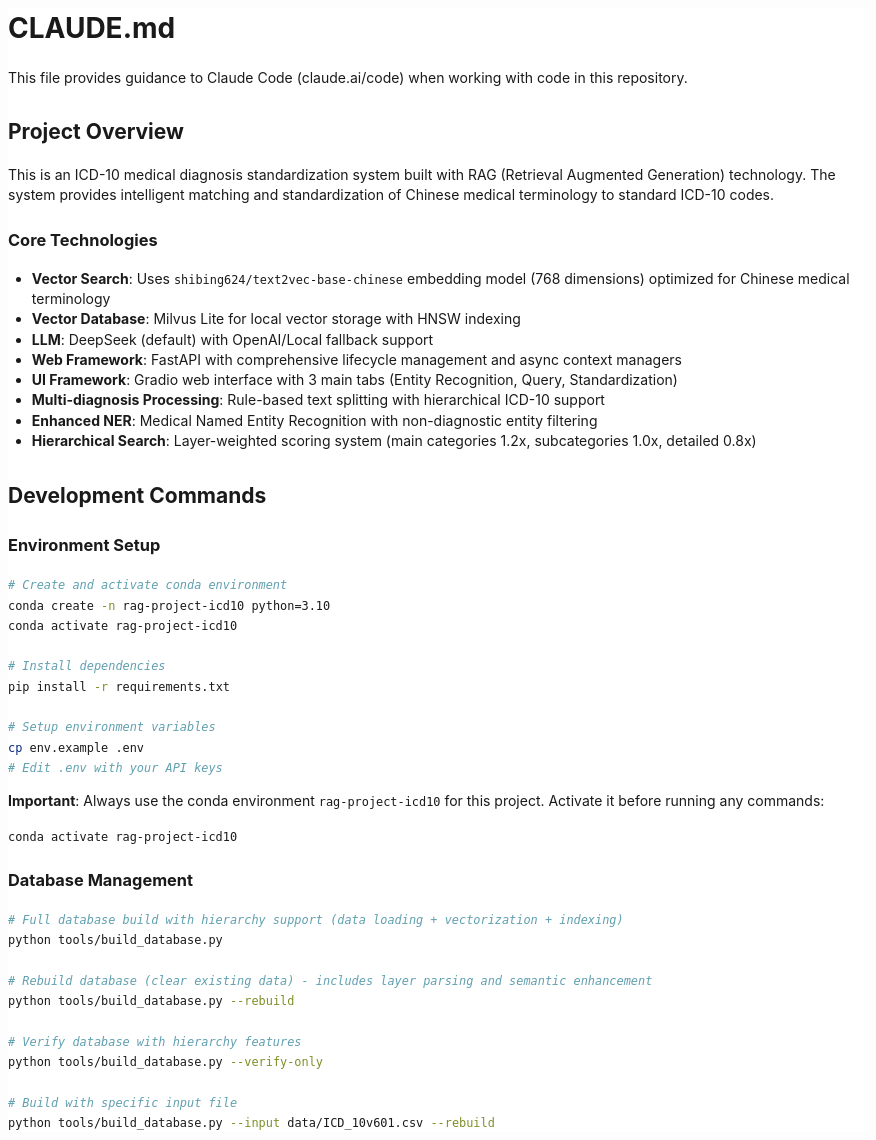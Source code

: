# CLAUDE.md

This file provides guidance to Claude Code (claude.ai/code) when working with code in this repository.

## Project Overview

This is an ICD-10 medical diagnosis standardization system built with RAG (Retrieval Augmented Generation) technology. The system provides intelligent matching and standardization of Chinese medical terminology to standard ICD-10 codes.

### Core Technologies
- **Vector Search**: Uses `shibing624/text2vec-base-chinese` embedding model (768 dimensions) optimized for Chinese medical terminology
- **Vector Database**: Milvus Lite for local vector storage with HNSW indexing
- **LLM**: DeepSeek (default) with OpenAI/Local fallback support
- **Web Framework**: FastAPI with comprehensive lifecycle management and async context managers
- **UI Framework**: Gradio web interface with 3 main tabs (Entity Recognition, Query, Standardization)
- **Multi-diagnosis Processing**: Rule-based text splitting with hierarchical ICD-10 support
- **Enhanced NER**: Medical Named Entity Recognition with non-diagnostic entity filtering
- **Hierarchical Search**: Layer-weighted scoring system (main categories 1.2x, subcategories 1.0x, detailed 0.8x)

## Development Commands

### Environment Setup
```bash
# Create and activate conda environment
conda create -n rag-project-icd10 python=3.10
conda activate rag-project-icd10

# Install dependencies
pip install -r requirements.txt

# Setup environment variables
cp env.example .env
# Edit .env with your API keys
```

**Important**: Always use the conda environment `rag-project-icd10` for this project. Activate it before running any commands:
```bash
conda activate rag-project-icd10
```

### Database Management
```bash
# Full database build with hierarchy support (data loading + vectorization + indexing)
python tools/build_database.py

# Rebuild database (clear existing data) - includes layer parsing and semantic enhancement
python tools/build_database.py --rebuild

# Verify database with hierarchy features
python tools/build_database.py --verify-only

# Build with specific input file
python tools/build_database.py --input data/ICD_10v601.csv --rebuild
```
